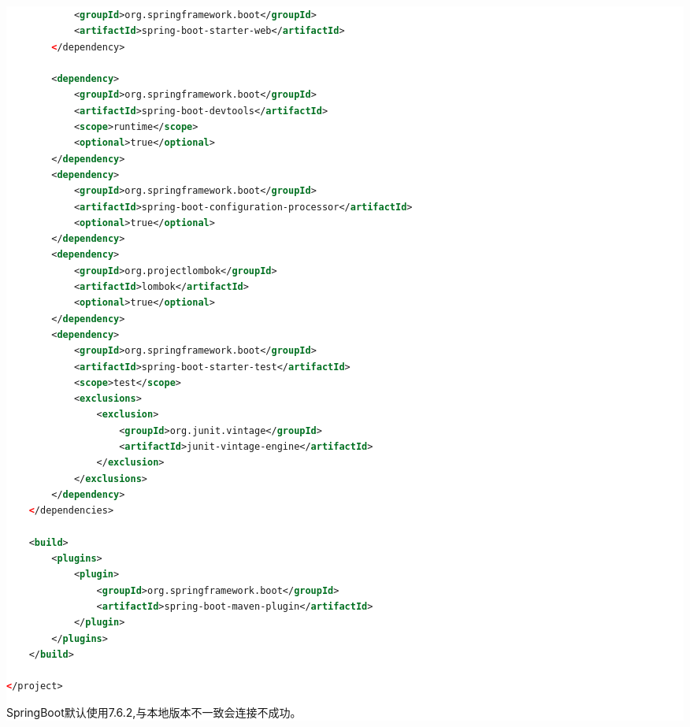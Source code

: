 ```xml
			<groupId>org.springframework.boot</groupId>
			<artifactId>spring-boot-starter-web</artifactId>
		</dependency>

		<dependency>
			<groupId>org.springframework.boot</groupId>
			<artifactId>spring-boot-devtools</artifactId>
			<scope>runtime</scope>
			<optional>true</optional>
		</dependency>
		<dependency>
			<groupId>org.springframework.boot</groupId>
			<artifactId>spring-boot-configuration-processor</artifactId>
			<optional>true</optional>
		</dependency>
		<dependency>
			<groupId>org.projectlombok</groupId>
			<artifactId>lombok</artifactId>
			<optional>true</optional>
		</dependency>
		<dependency>
			<groupId>org.springframework.boot</groupId>
			<artifactId>spring-boot-starter-test</artifactId>
			<scope>test</scope>
			<exclusions>
				<exclusion>
					<groupId>org.junit.vintage</groupId>
					<artifactId>junit-vintage-engine</artifactId>
				</exclusion>
			</exclusions>
		</dependency>
	</dependencies>

	<build>
		<plugins>
			<plugin>
				<groupId>org.springframework.boot</groupId>
				<artifactId>spring-boot-maven-plugin</artifactId>
			</plugin>
		</plugins>
	</build>

</project>

```

SpringBoot默认使用7.6.2,与本地版本不一致会连接不成功。
